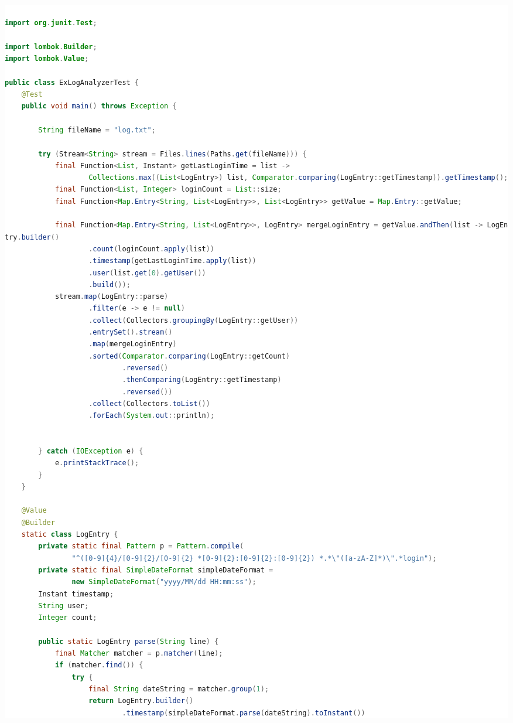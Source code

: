 ```java

import org.junit.Test;

import lombok.Builder;
import lombok.Value;

public class ExLogAnalyzerTest {
    @Test
    public void main() throws Exception {

        String fileName = "log.txt";

        try (Stream<String> stream = Files.lines(Paths.get(fileName))) {
            final Function<List, Instant> getLastLoginTime = list ->
                    Collections.max((List<LogEntry>) list, Comparator.comparing(LogEntry::getTimestamp)).getTimestamp();
            final Function<List, Integer> loginCount = List::size;
            final Function<Map.Entry<String, List<LogEntry>>, List<LogEntry>> getValue = Map.Entry::getValue;

            final Function<Map.Entry<String, List<LogEntry>>, LogEntry> mergeLoginEntry = getValue.andThen(list -> LogEntry.builder()
                    .count(loginCount.apply(list))
                    .timestamp(getLastLoginTime.apply(list))
                    .user(list.get(0).getUser())
                    .build());
            stream.map(LogEntry::parse)
                    .filter(e -> e != null)
                    .collect(Collectors.groupingBy(LogEntry::getUser))
                    .entrySet().stream()
                    .map(mergeLoginEntry)
                    .sorted(Comparator.comparing(LogEntry::getCount)
                            .reversed()
                            .thenComparing(LogEntry::getTimestamp)
                            .reversed())
                    .collect(Collectors.toList())
                    .forEach(System.out::println);


        } catch (IOException e) {
            e.printStackTrace();
        }
    }

    @Value
    @Builder
    static class LogEntry {
        private static final Pattern p = Pattern.compile(
                "^([0-9]{4}/[0-9]{2}/[0-9]{2} *[0-9]{2}:[0-9]{2}:[0-9]{2}) *.*\"([a-zA-Z]*)\".*login");
        private static final SimpleDateFormat simpleDateFormat =
                new SimpleDateFormat("yyyy/MM/dd HH:mm:ss");
        Instant timestamp;
        String user;
        Integer count;

        public static LogEntry parse(String line) {
            final Matcher matcher = p.matcher(line);
            if (matcher.find()) {
                try {
                    final String dateString = matcher.group(1);
                    return LogEntry.builder()
                            .timestamp(simpleDateFormat.parse(dateString).toInstant())
```

[HOF]: http://wcy123.github.io/2017/01/07/JAVA-中的高阶函数/